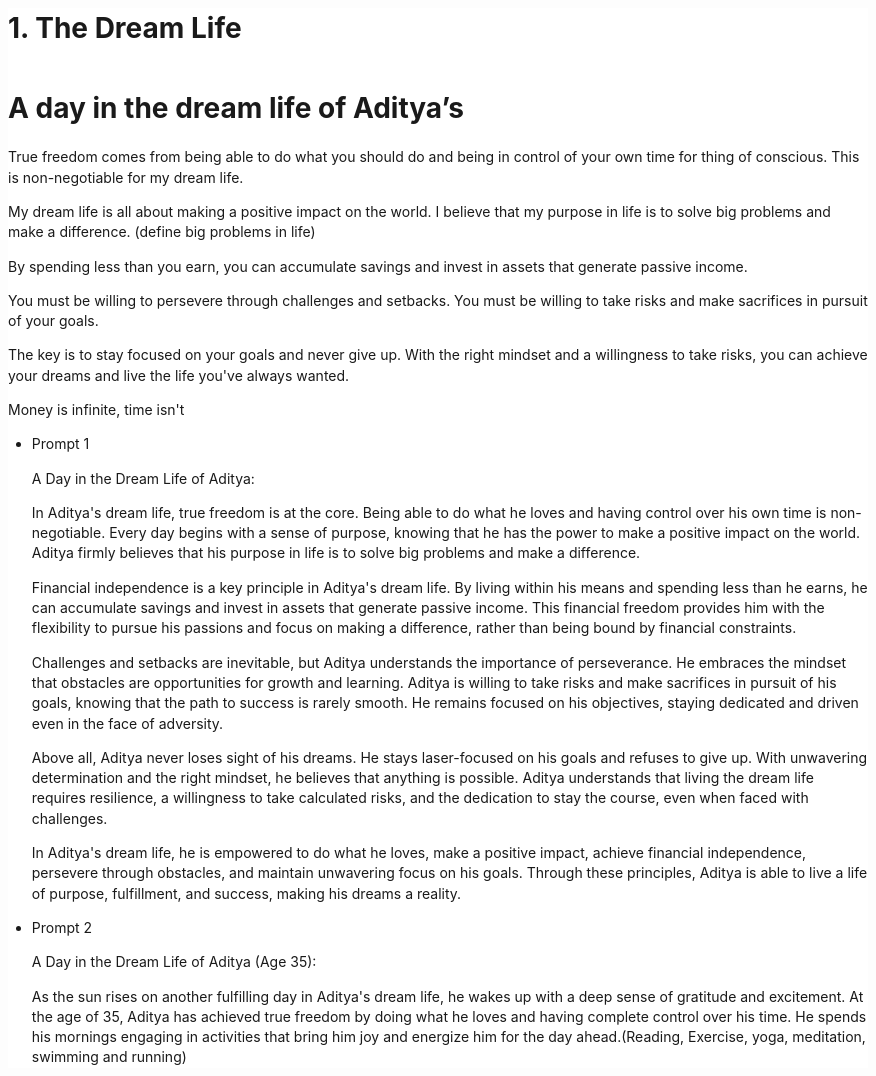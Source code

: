 # 1. The Dream Life

# A day in the dream life of Aditya’s

True freedom comes from being able to do what you should do and being in control of your own time for thing of conscious. This is non-negotiable for my dream life.

My dream life is all about making a positive impact on the world. I believe that my purpose in life is to solve big problems and make a difference. (define big problems in life)

By spending less than you earn, you can accumulate savings and invest in assets that generate passive income.

You must be willing to persevere through challenges and setbacks. You must be willing to take risks and make sacrifices in pursuit of your goals.

The key is to stay focused on your goals and never give up. With the right mindset and a willingness to take risks, you can achieve your dreams and live the life you've always wanted.

Money is infinite, time isn't 

- Prompt 1
    
    A Day in the Dream Life of Aditya:
    
    In Aditya's dream life, true freedom is at the core. Being able to do what he loves and having control over his own time is non-negotiable. Every day begins with a sense of purpose, knowing that he has the power to make a positive impact on the world. Aditya firmly believes that his purpose in life is to solve big problems and make a difference.
    
    Financial independence is a key principle in Aditya's dream life. By living within his means and spending less than he earns, he can accumulate savings and invest in assets that generate passive income. This financial freedom provides him with the flexibility to pursue his passions and focus on making a difference, rather than being bound by financial constraints.
    
    Challenges and setbacks are inevitable, but Aditya understands the importance of perseverance. He embraces the mindset that obstacles are opportunities for growth and learning. Aditya is willing to take risks and make sacrifices in pursuit of his goals, knowing that the path to success is rarely smooth. He remains focused on his objectives, staying dedicated and driven even in the face of adversity.
    
    Above all, Aditya never loses sight of his dreams. He stays laser-focused on his goals and refuses to give up. With unwavering determination and the right mindset, he believes that anything is possible. Aditya understands that living the dream life requires resilience, a willingness to take calculated risks, and the dedication to stay the course, even when faced with challenges.
    
    In Aditya's dream life, he is empowered to do what he loves, make a positive impact, achieve financial independence, persevere through obstacles, and maintain unwavering focus on his goals. Through these principles, Aditya is able to live a life of purpose, fulfillment, and success, making his dreams a reality.
    
- Prompt 2
    
    A Day in the Dream Life of Aditya (Age 35):
    
    As the sun rises on another fulfilling day in Aditya's dream life, he wakes up with a deep sense of gratitude and excitement. At the age of 35, Aditya has achieved true freedom by doing what he loves and having complete control over his time. He spends his mornings engaging in activities that bring him joy and energize him for the day ahead.(Reading, Exercise, yoga, meditation, swimming and running)
    